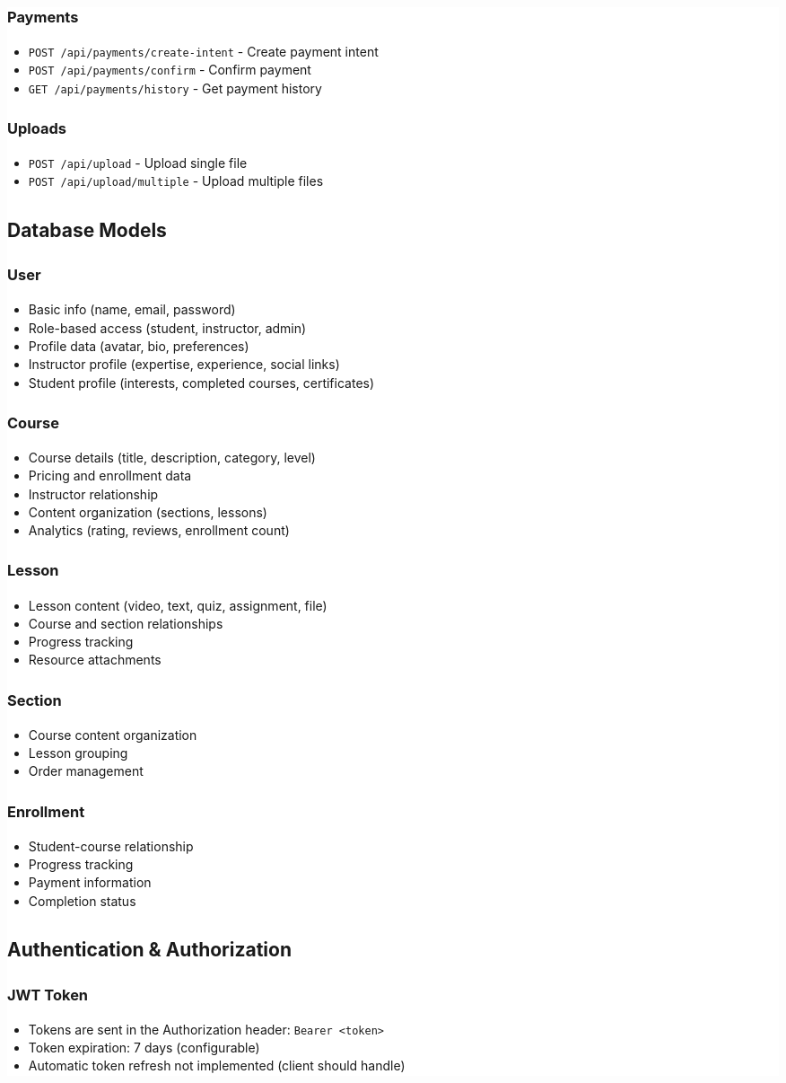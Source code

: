 ### Payments
- `POST /api/payments/create-intent` - Create payment intent
- `POST /api/payments/confirm` - Confirm payment
- `GET /api/payments/history` - Get payment history

### Uploads
- `POST /api/upload` - Upload single file
- `POST /api/upload/multiple` - Upload multiple files

## Database Models

### User
- Basic info (name, email, password)
- Role-based access (student, instructor, admin)
- Profile data (avatar, bio, preferences)
- Instructor profile (expertise, experience, social links)
- Student profile (interests, completed courses, certificates)

### Course
- Course details (title, description, category, level)
- Pricing and enrollment data
- Instructor relationship
- Content organization (sections, lessons)
- Analytics (rating, reviews, enrollment count)

### Lesson
- Lesson content (video, text, quiz, assignment, file)
- Course and section relationships
- Progress tracking
- Resource attachments

### Section
- Course content organization
- Lesson grouping
- Order management

### Enrollment
- Student-course relationship
- Progress tracking
- Payment information
- Completion status

## Authentication & Authorization

### JWT Token
- Tokens are sent in the Authorization header: `Bearer <token>`
- Token expiration: 7 days (configurable)
- Automatic token refresh not implemented (client should handle)
